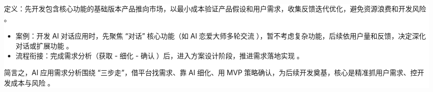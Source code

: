 定义：先开发包含核心功能的基础版本产品推向市场，以最小成本验证产品假设和用户需求，收集反馈迭代优化，避免资源浪费和开发风险 。
- 案例：开发 AI 对话应用时，先聚焦 “对话” 核心功能（如 AI 恋爱大师多轮交流 ），暂不考虑复杂功能，后续依用户量和反馈，决定深化对话或扩展功能 。
- 流程衔接：完成需求分析（获取 - 细化 - 确认 ）后，进入方案设计阶段，推进需求落地实现 。

简言之，AI 应用需求分析围绕 “三步走”，借平台找需求、靠 AI 细化、用 MVP 策略确认，为后续开发奠基，核心是精准抓用户需求、控开发成本与风险 。
